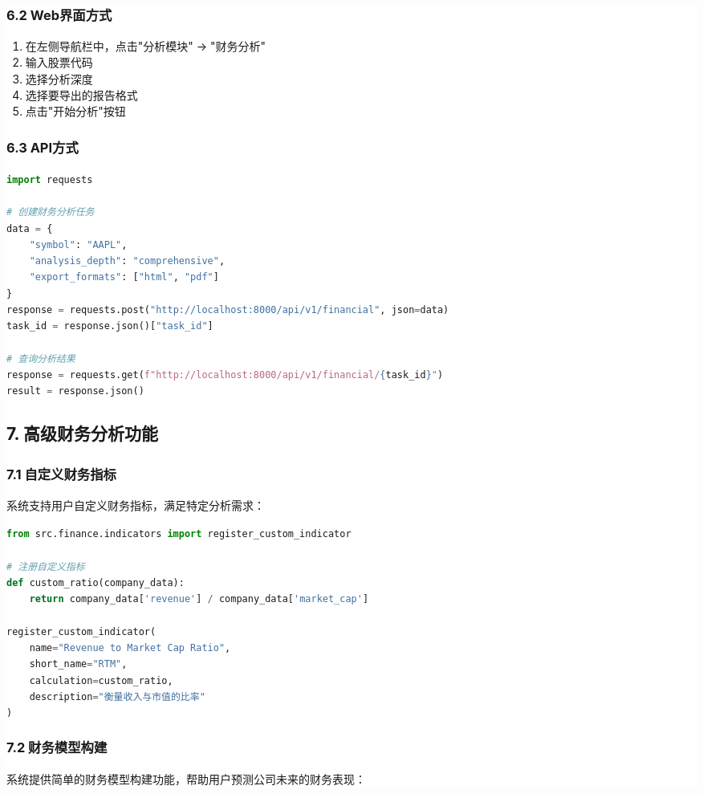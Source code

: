### 6.2 Web界面方式

1. 在左侧导航栏中，点击"分析模块" -> "财务分析"
2. 输入股票代码
3. 选择分析深度
4. 选择要导出的报告格式
5. 点击"开始分析"按钮

### 6.3 API方式

```python
import requests

# 创建财务分析任务
data = {
    "symbol": "AAPL",
    "analysis_depth": "comprehensive",
    "export_formats": ["html", "pdf"]
}
response = requests.post("http://localhost:8000/api/v1/financial", json=data)
task_id = response.json()["task_id"]

# 查询分析结果
response = requests.get(f"http://localhost:8000/api/v1/financial/{task_id}")
result = response.json()
```

## 7. 高级财务分析功能

### 7.1 自定义财务指标

系统支持用户自定义财务指标，满足特定分析需求：

```python
from src.finance.indicators import register_custom_indicator

# 注册自定义指标
def custom_ratio(company_data):
    return company_data['revenue'] / company_data['market_cap']

register_custom_indicator(
    name="Revenue to Market Cap Ratio",
    short_name="RTM",
    calculation=custom_ratio,
    description="衡量收入与市值的比率"
)
```

### 7.2 财务模型构建

系统提供简单的财务模型构建功能，帮助用户预测公司未来的财务表现：
